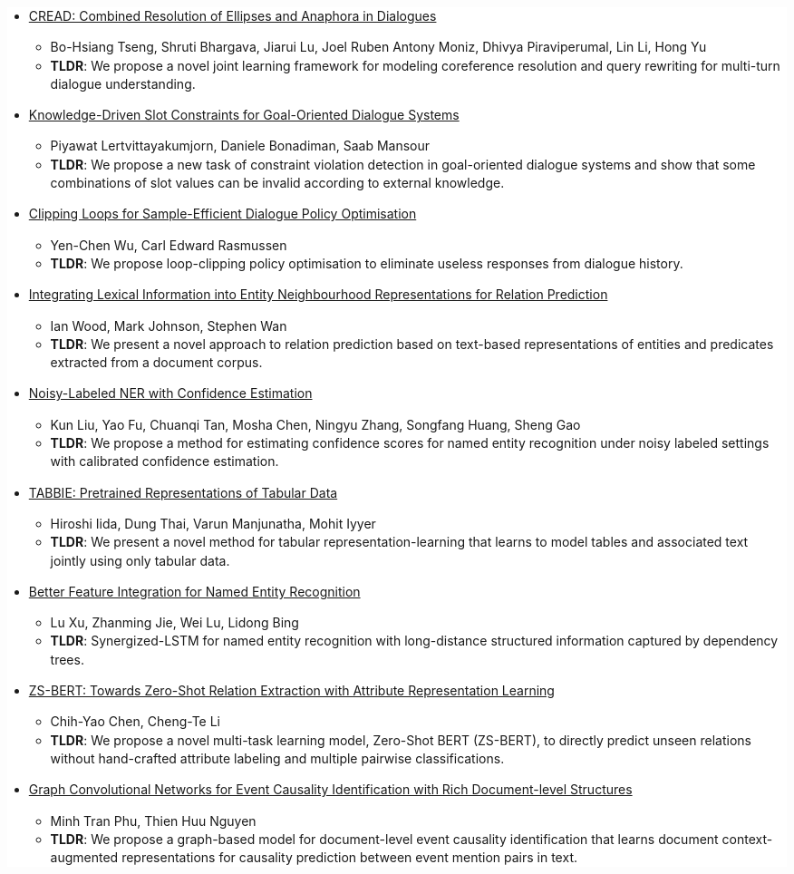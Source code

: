 - [CREAD: Combined Resolution of Ellipses and Anaphora in Dialogues](https://aclanthology.org/2021.naacl-main.265)
  - Bo-Hsiang Tseng, Shruti Bhargava, Jiarui Lu, Joel Ruben Antony Moniz, Dhivya Piraviperumal, Lin Li, Hong Yu
  - **TLDR**: We propose a novel joint learning framework for modeling coreference resolution and query rewriting for multi-turn dialogue understanding.

- [Knowledge-Driven Slot Constraints for Goal-Oriented Dialogue Systems](https://aclanthology.org/2021.naacl-main.266)
  - Piyawat Lertvittayakumjorn, Daniele Bonadiman, Saab Mansour
  - **TLDR**: We propose a new task of constraint violation detection in goal-oriented dialogue systems and show that some combinations of slot values can be invalid according to external knowledge.

- [Clipping Loops for Sample-Efficient Dialogue Policy Optimisation](https://aclanthology.org/2021.naacl-main.267)
  - Yen-Chen Wu, Carl Edward Rasmussen
  - **TLDR**: We propose loop-clipping policy optimisation to eliminate useless responses from dialogue history.

- [Integrating Lexical Information into Entity Neighbourhood Representations for Relation Prediction](https://aclanthology.org/2021.naacl-main.268)
  - Ian Wood, Mark Johnson, Stephen Wan
  - **TLDR**: We present a novel approach to relation prediction based on text-based representations of entities and predicates extracted from a document corpus.

- [Noisy-Labeled NER with Confidence Estimation](https://aclanthology.org/2021.naacl-main.269)
  - Kun Liu, Yao Fu, Chuanqi Tan, Mosha Chen, Ningyu Zhang, Songfang Huang, Sheng Gao
  - **TLDR**: We propose a method for estimating confidence scores for named entity recognition under noisy labeled settings with calibrated confidence estimation.

- [TABBIE: Pretrained Representations of Tabular Data](https://aclanthology.org/2021.naacl-main.270)
  - Hiroshi Iida, Dung Thai, Varun Manjunatha, Mohit Iyyer
  - **TLDR**: We present a novel method for tabular representation-learning that learns to model tables and associated text jointly using only tabular data.

- [Better Feature Integration for Named Entity Recognition](https://aclanthology.org/2021.naacl-main.271)
  - Lu Xu, Zhanming Jie, Wei Lu, Lidong Bing
  - **TLDR**: Synergized-LSTM for named entity recognition with long-distance structured information captured by dependency trees.

- [ZS-BERT: Towards Zero-Shot Relation Extraction with Attribute Representation Learning](https://aclanthology.org/2021.naacl-main.272)
  - Chih-Yao Chen, Cheng-Te Li
  - **TLDR**: We propose a novel multi-task learning model, Zero-Shot BERT (ZS-BERT), to directly predict unseen relations without hand-crafted attribute labeling and multiple pairwise classifications.

- [Graph Convolutional Networks for Event Causality Identification with Rich Document-level Structures](https://aclanthology.org/2021.naacl-main.273)
  - Minh Tran Phu, Thien Huu Nguyen
  - **TLDR**: We propose a graph-based model for document-level event causality identification that learns document context-augmented representations for causality prediction between event mention pairs in text.
